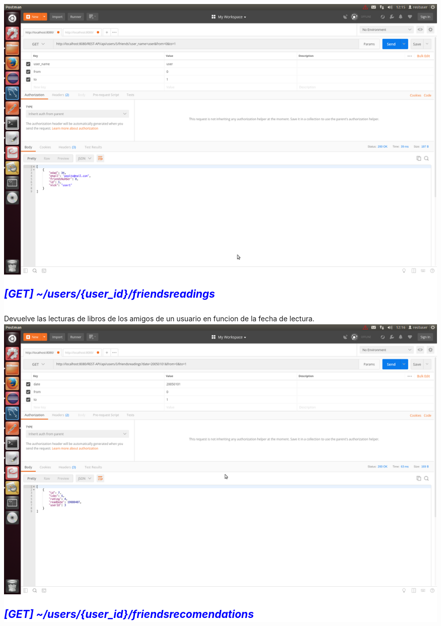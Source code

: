 ![POST /users](./memoria/Capturas/listaAmigos.12.png)
##### <span style="color: blue;font-size: 1.5em;">[GET] ~/users/{user_id}/friendsreadings</span>
Devuelve las lecturas de libros de los amigos de un usuario en funcion de la fecha de lectura.
![POST /users](./memoria/Capturas/librosAmigos.13.png)
##### <span style="color: blue;font-size: 1.5em;">[GET] ~/users/{user_id}/friendsrecomendations</span>